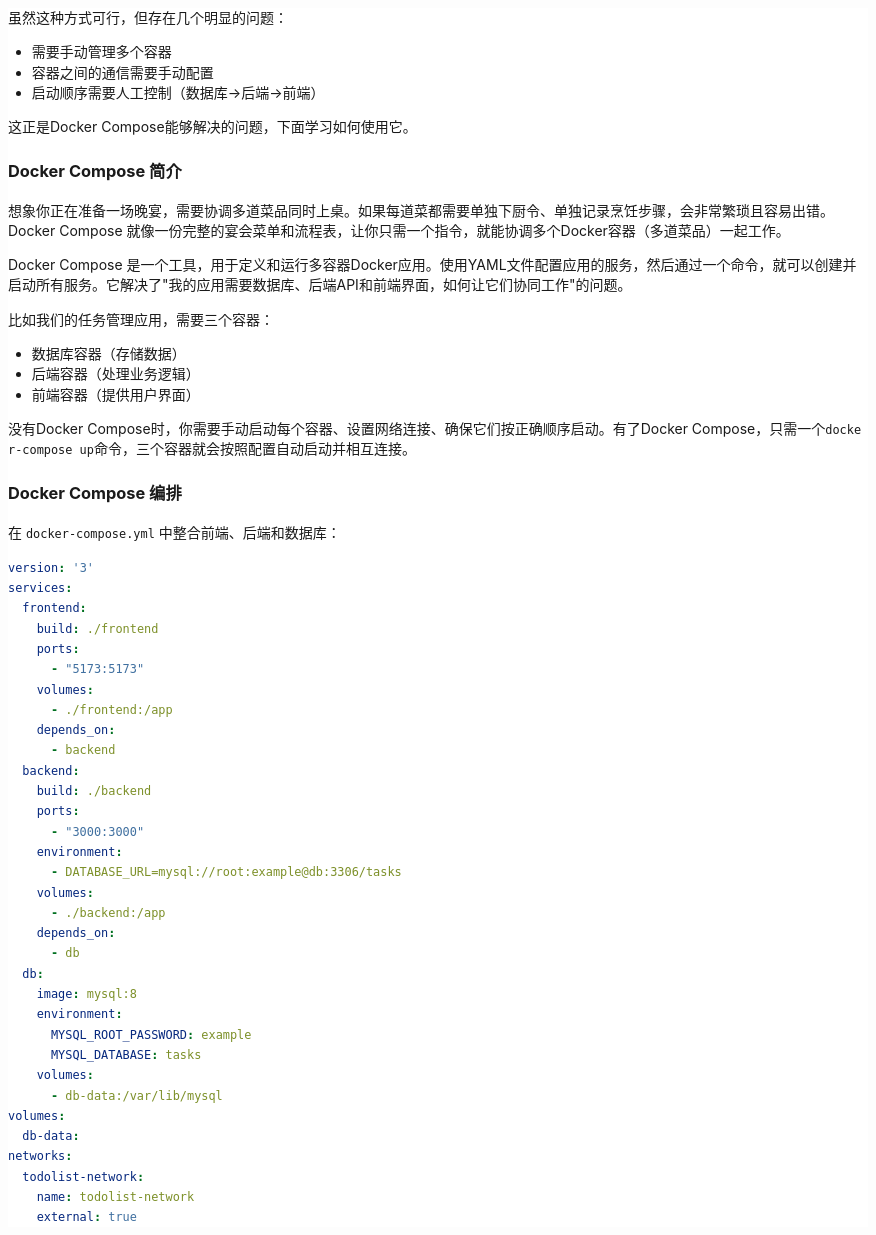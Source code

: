 虽然这种方式可行，但存在几个明显的问题：
- 需要手动管理多个容器
- 容器之间的通信需要手动配置
- 启动顺序需要人工控制（数据库→后端→前端）

这正是Docker Compose能够解决的问题，下面学习如何使用它。

### Docker Compose 简介
想象你正在准备一场晚宴，需要协调多道菜品同时上桌。如果每道菜都需要单独下厨令、单独记录烹饪步骤，会非常繁琐且容易出错。Docker Compose 就像一份完整的宴会菜单和流程表，让你只需一个指令，就能协调多个Docker容器（多道菜品）一起工作。

Docker Compose 是一个工具，用于定义和运行多容器Docker应用。使用YAML文件配置应用的服务，然后通过一个命令，就可以创建并启动所有服务。它解决了"我的应用需要数据库、后端API和前端界面，如何让它们协同工作"的问题。

比如我们的任务管理应用，需要三个容器：
- 数据库容器（存储数据）
- 后端容器（处理业务逻辑）
- 前端容器（提供用户界面）

没有Docker Compose时，你需要手动启动每个容器、设置网络连接、确保它们按正确顺序启动。有了Docker Compose，只需一个`docker-compose up`命令，三个容器就会按照配置自动启动并相互连接。

### Docker Compose 编排
在 `docker-compose.yml` 中整合前端、后端和数据库：

```yaml
version: '3'
services:
  frontend:
    build: ./frontend
    ports:
      - "5173:5173"
    volumes:
      - ./frontend:/app
    depends_on:
      - backend
  backend:
    build: ./backend
    ports:
      - "3000:3000"
    environment:
      - DATABASE_URL=mysql://root:example@db:3306/tasks
    volumes:
      - ./backend:/app
    depends_on:
      - db
  db:
    image: mysql:8
    environment:
      MYSQL_ROOT_PASSWORD: example
      MYSQL_DATABASE: tasks
    volumes:
      - db-data:/var/lib/mysql
volumes:
  db-data:
networks:
  todolist-network:
    name: todolist-network
    external: true
```
